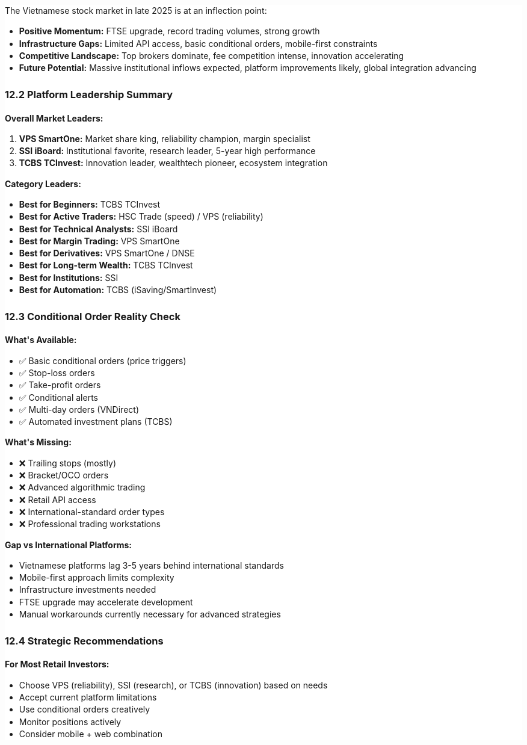 The Vietnamese stock market in late 2025 is at an inflection point:

- **Positive Momentum:** FTSE upgrade, record trading volumes, strong growth
- **Infrastructure Gaps:** Limited API access, basic conditional orders, mobile-first constraints
- **Competitive Landscape:** Top brokers dominate, fee competition intense, innovation accelerating
- **Future Potential:** Massive institutional inflows expected, platform improvements likely, global integration advancing

### 12.2 Platform Leadership Summary

**Overall Market Leaders:**
1. **VPS SmartOne:** Market share king, reliability champion, margin specialist
2. **SSI iBoard:** Institutional favorite, research leader, 5-year high performance
3. **TCBS TCInvest:** Innovation leader, wealthtech pioneer, ecosystem integration

**Category Leaders:**
- **Best for Beginners:** TCBS TCInvest
- **Best for Active Traders:** HSC Trade (speed) / VPS (reliability)
- **Best for Technical Analysts:** SSI iBoard
- **Best for Margin Trading:** VPS SmartOne
- **Best for Derivatives:** VPS SmartOne / DNSE
- **Best for Long-term Wealth:** TCBS TCInvest
- **Best for Institutions:** SSI
- **Best for Automation:** TCBS (iSaving/SmartInvest)

### 12.3 Conditional Order Reality Check

**What's Available:**
- ✅ Basic conditional orders (price triggers)
- ✅ Stop-loss orders
- ✅ Take-profit orders
- ✅ Conditional alerts
- ✅ Multi-day orders (VNDirect)
- ✅ Automated investment plans (TCBS)

**What's Missing:**
- ❌ Trailing stops (mostly)
- ❌ Bracket/OCO orders
- ❌ Advanced algorithmic trading
- ❌ Retail API access
- ❌ International-standard order types
- ❌ Professional trading workstations

**Gap vs International Platforms:**
- Vietnamese platforms lag 3-5 years behind international standards
- Mobile-first approach limits complexity
- Infrastructure investments needed
- FTSE upgrade may accelerate development
- Manual workarounds currently necessary for advanced strategies

### 12.4 Strategic Recommendations

**For Most Retail Investors:**
- Choose VPS (reliability), SSI (research), or TCBS (innovation) based on needs
- Accept current platform limitations
- Use conditional orders creatively
- Monitor positions actively
- Consider mobile + web combination
